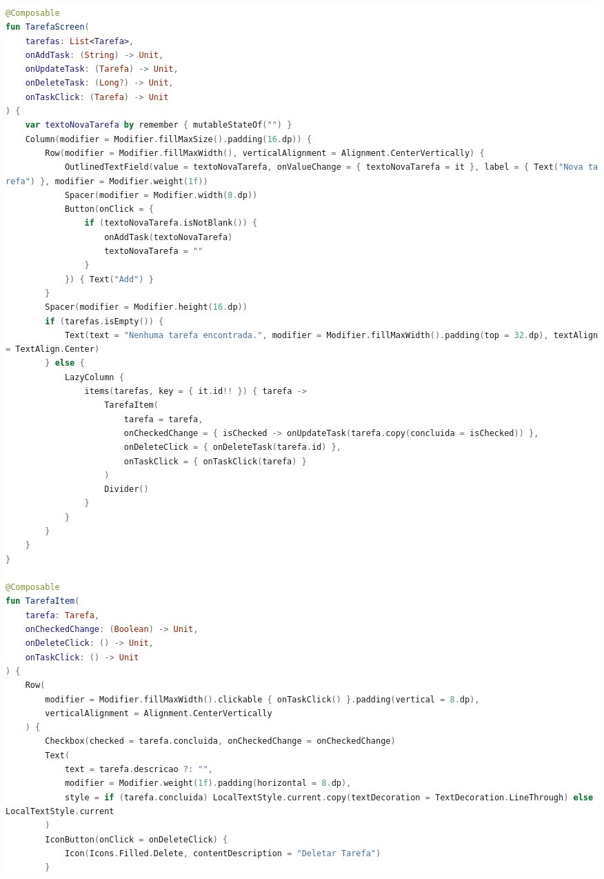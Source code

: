 ```kotlin
@Composable
fun TarefaScreen(
    tarefas: List<Tarefa>,
    onAddTask: (String) -> Unit,
    onUpdateTask: (Tarefa) -> Unit,
    onDeleteTask: (Long?) -> Unit,
    onTaskClick: (Tarefa) -> Unit
) {
    var textoNovaTarefa by remember { mutableStateOf("") }
    Column(modifier = Modifier.fillMaxSize().padding(16.dp)) {
        Row(modifier = Modifier.fillMaxWidth(), verticalAlignment = Alignment.CenterVertically) {
            OutlinedTextField(value = textoNovaTarefa, onValueChange = { textoNovaTarefa = it }, label = { Text("Nova tarefa") }, modifier = Modifier.weight(1f))
            Spacer(modifier = Modifier.width(8.dp))
            Button(onClick = {
                if (textoNovaTarefa.isNotBlank()) {
                    onAddTask(textoNovaTarefa)
                    textoNovaTarefa = ""
                }
            }) { Text("Add") }
        }
        Spacer(modifier = Modifier.height(16.dp))
        if (tarefas.isEmpty()) {
            Text(text = "Nenhuma tarefa encontrada.", modifier = Modifier.fillMaxWidth().padding(top = 32.dp), textAlign = TextAlign.Center)
        } else {
            LazyColumn {
                items(tarefas, key = { it.id!! }) { tarefa ->
                    TarefaItem(
                        tarefa = tarefa,
                        onCheckedChange = { isChecked -> onUpdateTask(tarefa.copy(concluida = isChecked)) },
                        onDeleteClick = { onDeleteTask(tarefa.id) },
                        onTaskClick = { onTaskClick(tarefa) }
                    )
                    Divider()
                }
            }
        }
    }
}

@Composable
fun TarefaItem(
    tarefa: Tarefa,
    onCheckedChange: (Boolean) -> Unit,
    onDeleteClick: () -> Unit,
    onTaskClick: () -> Unit
) {
    Row(
        modifier = Modifier.fillMaxWidth().clickable { onTaskClick() }.padding(vertical = 8.dp),
        verticalAlignment = Alignment.CenterVertically
    ) {
        Checkbox(checked = tarefa.concluida, onCheckedChange = onCheckedChange)
        Text(
            text = tarefa.descricao ?: "",
            modifier = Modifier.weight(1f).padding(horizontal = 8.dp),
            style = if (tarefa.concluida) LocalTextStyle.current.copy(textDecoration = TextDecoration.LineThrough) else LocalTextStyle.current
        )
        IconButton(onClick = onDeleteClick) {
            Icon(Icons.Filled.Delete, contentDescription = "Deletar Tarefa")
        }
```